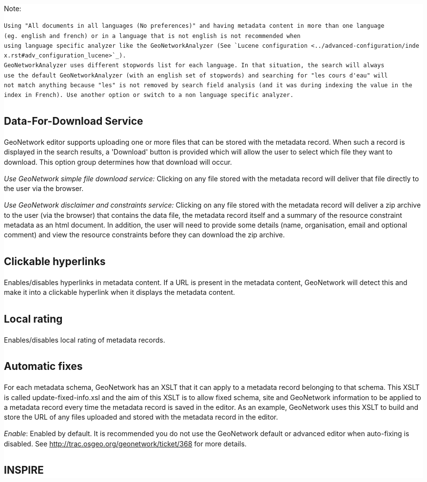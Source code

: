 Note:

    Using "All documents in all languages (No preferences)" and having metadata content in more than one language 
    (eg. english and french) or in a language that is not english is not recommended when 
    using language specific analyzer like the GeoNetworkAnalyzer (See `Lucene configuration <../advanced-configuration/index.rst#adv_configuration_lucene>`_).
    GeoNetworkAnalyzer uses different stopwords list for each language. In that situation, the search will always 
    use the default GeoNetworkAnalyzer (with an english set of stopwords) and searching for "les cours d'eau" will
    not match anything because "les" is not removed by search field analysis (and it was during indexing the value in the
    index in French). Use another option or switch to a non language specific analyzer.

## Data-For-Download Service

GeoNetwork editor supports uploading one or more files that can be stored with the metadata record. When such a record is displayed in the search results, a 'Download' button is provided which will allow the user to select which file they want to download. This option group determines how that download will occur.

*Use GeoNetwork simple file download service:* Clicking on any file stored with the metadata record will deliver that file directly to the user via the browser.

*Use GeoNetwork disclaimer and constraints service:* Clicking on any file stored with the metadata record will deliver a zip archive to the user (via the browser) that contains the data file, the metadata record itself and a summary of the resource constraint metadata as an html document. In addition, the user will need to provide some details (name, organisation, email and optional comment) and view the resource constraints before they can download the zip archive.

## Clickable hyperlinks

Enables/disables hyperlinks in metadata content. If a URL is present in the metadata content, GeoNetwork will detect this and make it into a clickable hyperlink when it displays the metadata content.

## Local rating

Enables/disables local rating of metadata records.

## Automatic fixes

For each metadata schema, GeoNetwork has an XSLT that it can apply to a metadata record belonging to that schema. This XSLT is called update-fixed-info.xsl and the aim of this XSLT is to allow fixed schema, site and GeoNetwork information to be applied to a metadata record every time the metadata record is saved in the editor. As an example, GeoNetwork uses this XSLT to build and store the URL of any files uploaded and stored with the metadata record in the editor.

*Enable*: Enabled by default. It is recommended you do not use the GeoNetwork default or advanced editor when auto-fixing is disabled. See <http://trac.osgeo.org/geonetwork/ticket/368> for more details.

## INSPIRE
